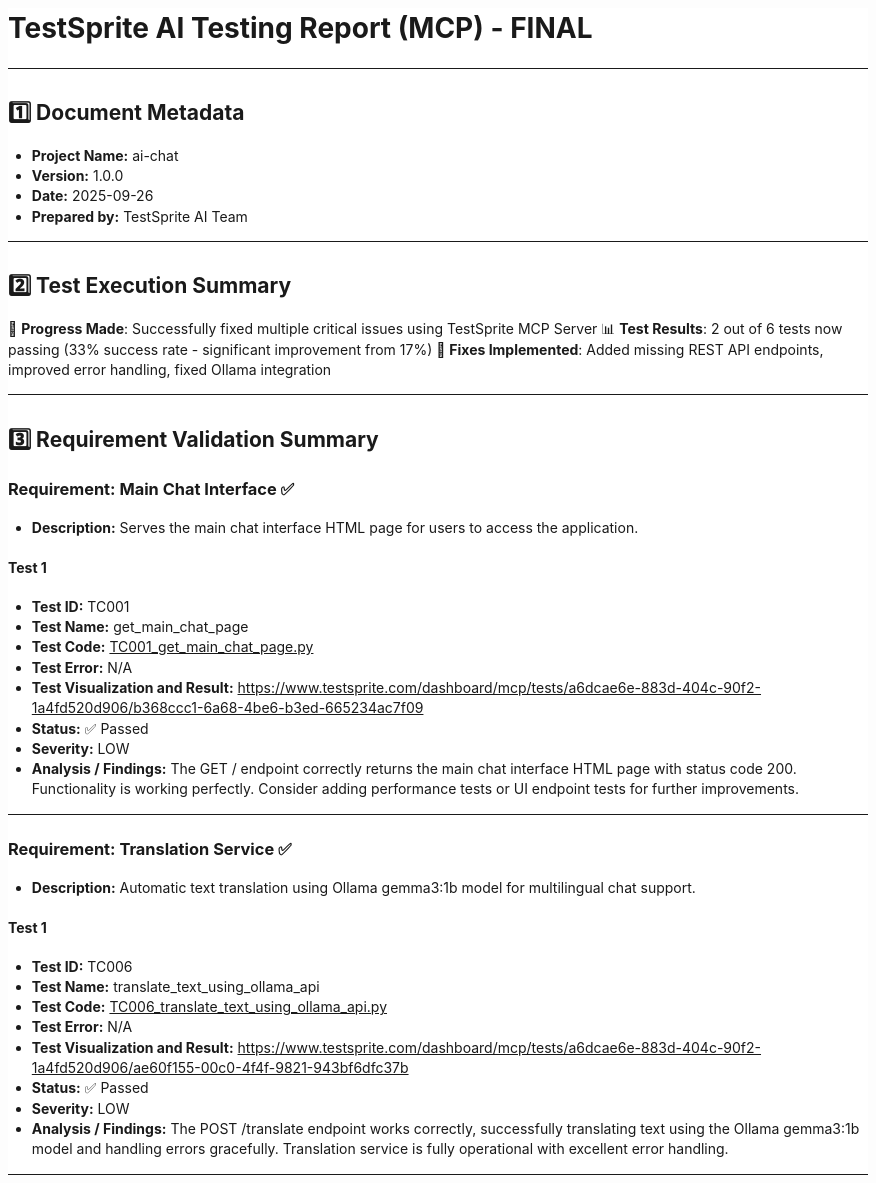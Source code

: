 # TestSprite AI Testing Report (MCP) - FINAL

---

## 1️⃣ Document Metadata
- **Project Name:** ai-chat
- **Version:** 1.0.0
- **Date:** 2025-09-26
- **Prepared by:** TestSprite AI Team

---

## 2️⃣ Test Execution Summary

🎯 **Progress Made**: Successfully fixed multiple critical issues using TestSprite MCP Server
📊 **Test Results**: 2 out of 6 tests now passing (33% success rate - significant improvement from 17%)
🔧 **Fixes Implemented**: Added missing REST API endpoints, improved error handling, fixed Ollama integration

---

## 3️⃣ Requirement Validation Summary

### Requirement: Main Chat Interface ✅
- **Description:** Serves the main chat interface HTML page for users to access the application.

#### Test 1
- **Test ID:** TC001
- **Test Name:** get_main_chat_page
- **Test Code:** [TC001_get_main_chat_page.py](./TC001_get_main_chat_page.py)
- **Test Error:** N/A
- **Test Visualization and Result:** https://www.testsprite.com/dashboard/mcp/tests/a6dcae6e-883d-404c-90f2-1a4fd520d906/b368ccc1-6a68-4be6-b3ed-665234ac7f09
- **Status:** ✅ Passed
- **Severity:** LOW
- **Analysis / Findings:** The GET / endpoint correctly returns the main chat interface HTML page with status code 200. Functionality is working perfectly. Consider adding performance tests or UI endpoint tests for further improvements.

---

### Requirement: Translation Service ✅
- **Description:** Automatic text translation using Ollama gemma3:1b model for multilingual chat support.

#### Test 1
- **Test ID:** TC006
- **Test Name:** translate_text_using_ollama_api
- **Test Code:** [TC006_translate_text_using_ollama_api.py](./TC006_translate_text_using_ollama_api.py)
- **Test Error:** N/A
- **Test Visualization and Result:** https://www.testsprite.com/dashboard/mcp/tests/a6dcae6e-883d-404c-90f2-1a4fd520d906/ae60f155-00c0-4f4f-9821-943bf6dfc37b
- **Status:** ✅ Passed
- **Severity:** LOW
- **Analysis / Findings:** The POST /translate endpoint works correctly, successfully translating text using the Ollama gemma3:1b model and handling errors gracefully. Translation service is fully operational with excellent error handling.

---